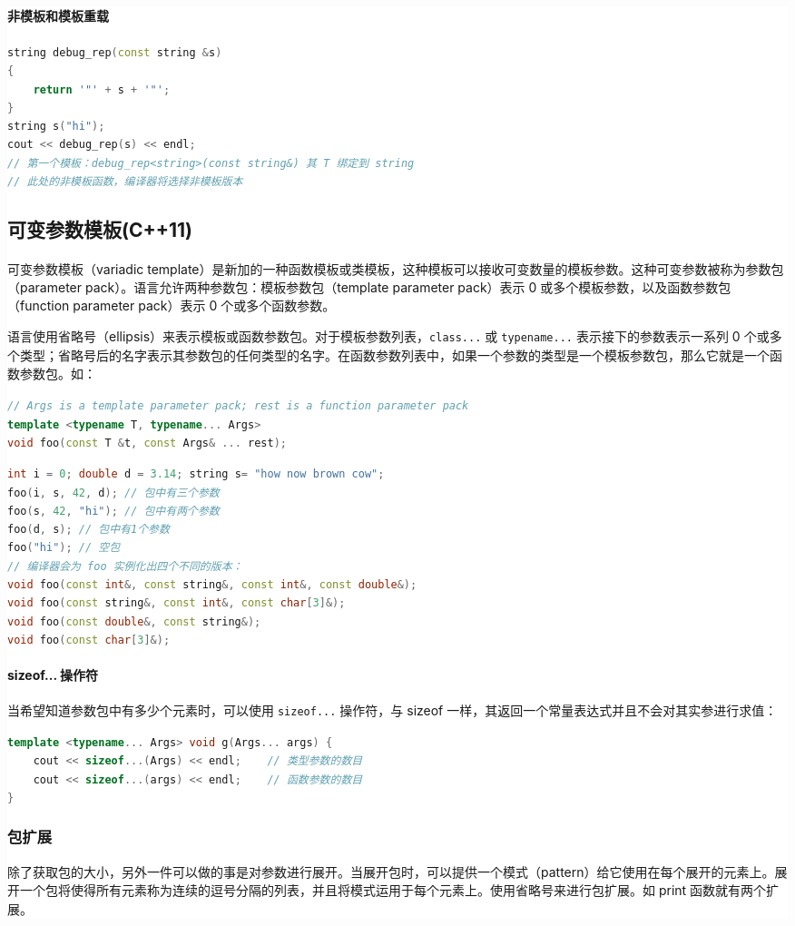 #### 非模板和模板重载

```c++
string debug_rep(const string &s)
{
    return '"' + s + '"';
}
string s("hi");
cout << debug_rep(s) << endl;
// 第一个模板：debug_rep<string>(const string&) 其 T 绑定到 string
// 此处的非模板函数，编译器将选择非模板版本
```

## 可变参数模板(C++11)

可变参数模板（variadic template）是新加的一种函数模板或类模板，这种模板可以接收可变数量的模板参数。这种可变参数被称为参数包（parameter pack）。语言允许两种参数包：模板参数包（template parameter pack）表示 0 或多个模板参数，以及函数参数包（function parameter pack）表示 0 个或多个函数参数。

语言使用省略号（ellipsis）来表示模板或函数参数包。对于模板参数列表，`class...` 或 `typename...` 表示接下的参数表示一系列 0 个或多个类型；省略号后的名字表示其参数包的任何类型的名字。在函数参数列表中，如果一个参数的类型是一个模板参数包，那么它就是一个函数参数包。如：

```c++
// Args is a template parameter pack; rest is a function parameter pack
template <typename T, typename... Args>
void foo(const T &t, const Args& ... rest);
```

```c++
int i = 0; double d = 3.14; string s= "how now brown cow";
foo(i, s, 42, d); // 包中有三个参数
foo(s, 42, "hi"); // 包中有两个参数
foo(d, s); // 包中有1个参数
foo("hi"); // 空包
// 编译器会为 foo 实例化出四个不同的版本：
void foo(const int&, const string&, const int&, const double&);
void foo(const string&, const int&, const char[3]&);
void foo(const double&, const string&);
void foo(const char[3]&);
```

#### sizeof... 操作符

当希望知道参数包中有多少个元素时，可以使用 `sizeof...` 操作符，与 sizeof 一样，其返回一个常量表达式并且不会对其实参进行求值：

```c++
template <typename... Args> void g(Args... args) {
    cout << sizeof...(Args) << endl;	// 类型参数的数目
    cout << sizeof...(args) << endl;	// 函数参数的数目
}
```

### 包扩展

除了获取包的大小，另外一件可以做的事是对参数进行展开。当展开包时，可以提供一个模式（pattern）给它使用在每个展开的元素上。展开一个包将使得所有元素称为连续的逗号分隔的列表，并且将模式运用于每个元素上。使用省略号来进行包扩展。如 print 函数就有两个扩展。
